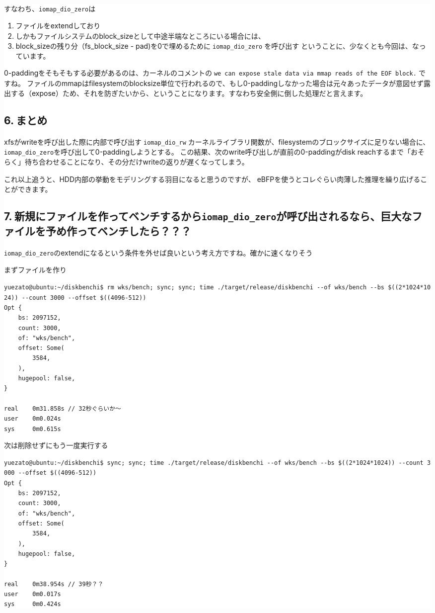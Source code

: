 すなわち、`iomap_dio_zero`は
1. ファイルをextendしており
2. しかもファイルシステムのblock_sizeとして中途半端なところにいる場合には、
3. block_sizeの残り分（fs_block_size - pad)を0で埋めるために `iomap_dio_zero` を呼び出す
ということに、少なくとも今回は、なっています。

0-paddingをそもそもする必要があるのは、カーネルのコメントの `we can expose stale data via mmap reads of the EOF block.` ですね。
ファイルのmmapはfilesystemのblocksize単位で行われるので、もし0-paddingしなかった場合は元々あったデータが意図せず露出する（expose）ため、それを防ぎたいから、ということになります。すなわち安全側に倒した処理だと言えます。


## 6. まとめ
xfsがwriteを呼び出した際に内部で呼び出す `iomap_dio_rw` カーネルライブラリ関数が、filesystemのブロックサイズに足りない場合に、
`iomap_dio_zero`を呼び出して0-paddingしようとする。
この結果、次のwrite呼び出しが直前の0-paddingがdisk reachするまで「おそらく」待ち合わせることになり、その分だけwriteの返りが遅くなってしまう。

これ以上追うと、HDD内部の挙動をモデリングする羽目になると思うのですが、
eBFPを使うとコレぐらい肉薄した推理を繰り広げることができます。

## 7. 新規にファイルを作ってベンチするから`iomap_dio_zero`が呼び出されるなら、巨大なファイルを予め作ってベンチしたら？？？
`iomap_dio_zero`のextendになるという条件を外せば良いという考え方ですね。確かに速くなりそう

まずファイルを作り
```
yuezato@ubuntu:~/diskbenchi$ rm wks/bench; sync; sync; time ./target/release/diskbenchi --of wks/bench --bs $((2*1024*1024)) --count 3000 --offset $((4096-512))
Opt {
    bs: 2097152,
    count: 3000,
    of: "wks/bench",
    offset: Some(
        3584,
    ),
    hugepool: false,
}

real    0m31.858s // 32秒ぐらいか〜
user    0m0.024s
sys     0m0.615s
```

次は削除せずにもう一度実行する
```
yuezato@ubuntu:~/diskbenchi$ sync; sync; time ./target/release/diskbenchi --of wks/bench --bs $((2*1024*1024)) --count 3000 --offset $((4096-512))
Opt {
    bs: 2097152,
    count: 3000,
    of: "wks/bench",
    offset: Some(
        3584,
    ),
    hugepool: false,
}

real    0m38.954s // 39秒？？
user    0m0.017s
sys     0m0.424s
```
